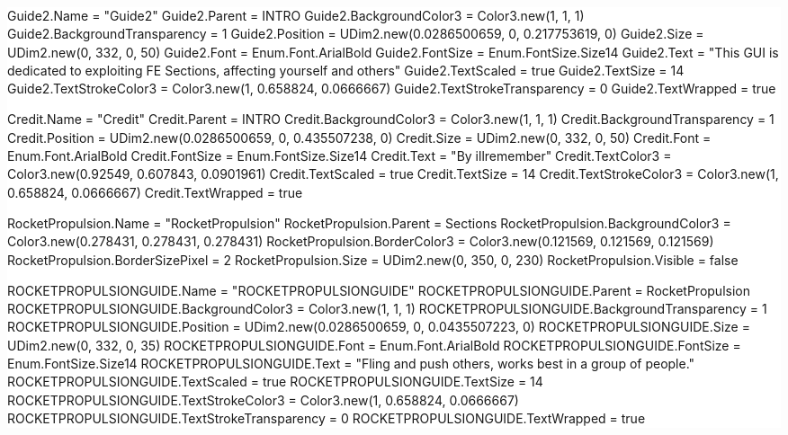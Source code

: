 Guide2.Name = "Guide2"
Guide2.Parent = INTRO
Guide2.BackgroundColor3 = Color3.new(1, 1, 1)
Guide2.BackgroundTransparency = 1
Guide2.Position = UDim2.new(0.0286500659, 0, 0.217753619, 0)
Guide2.Size = UDim2.new(0, 332, 0, 50)
Guide2.Font = Enum.Font.ArialBold
Guide2.FontSize = Enum.FontSize.Size14
Guide2.Text = "This GUI is dedicated to exploiting FE Sections, affecting yourself and others"
Guide2.TextScaled = true
Guide2.TextSize = 14
Guide2.TextStrokeColor3 = Color3.new(1, 0.658824, 0.0666667)
Guide2.TextStrokeTransparency = 0
Guide2.TextWrapped = true

Credit.Name = "Credit"
Credit.Parent = INTRO
Credit.BackgroundColor3 = Color3.new(1, 1, 1)
Credit.BackgroundTransparency = 1
Credit.Position = UDim2.new(0.0286500659, 0, 0.435507238, 0)
Credit.Size = UDim2.new(0, 332, 0, 50)
Credit.Font = Enum.Font.ArialBold
Credit.FontSize = Enum.FontSize.Size14
Credit.Text = "By illremember"
Credit.TextColor3 = Color3.new(0.92549, 0.607843, 0.0901961)
Credit.TextScaled = true
Credit.TextSize = 14
Credit.TextStrokeColor3 = Color3.new(1, 0.658824, 0.0666667)
Credit.TextWrapped = true

RocketPropulsion.Name = "RocketPropulsion"
RocketPropulsion.Parent = Sections
RocketPropulsion.BackgroundColor3 = Color3.new(0.278431, 0.278431, 0.278431)
RocketPropulsion.BorderColor3 = Color3.new(0.121569, 0.121569, 0.121569)
RocketPropulsion.BorderSizePixel = 2
RocketPropulsion.Size = UDim2.new(0, 350, 0, 230)
RocketPropulsion.Visible = false

ROCKETPROPULSIONGUIDE.Name = "ROCKETPROPULSIONGUIDE"
ROCKETPROPULSIONGUIDE.Parent = RocketPropulsion
ROCKETPROPULSIONGUIDE.BackgroundColor3 = Color3.new(1, 1, 1)
ROCKETPROPULSIONGUIDE.BackgroundTransparency = 1
ROCKETPROPULSIONGUIDE.Position = UDim2.new(0.0286500659, 0, 0.0435507223, 0)
ROCKETPROPULSIONGUIDE.Size = UDim2.new(0, 332, 0, 35)
ROCKETPROPULSIONGUIDE.Font = Enum.Font.ArialBold
ROCKETPROPULSIONGUIDE.FontSize = Enum.FontSize.Size14
ROCKETPROPULSIONGUIDE.Text = "Fling and push others, works best in a group of people."
ROCKETPROPULSIONGUIDE.TextScaled = true
ROCKETPROPULSIONGUIDE.TextSize = 14
ROCKETPROPULSIONGUIDE.TextStrokeColor3 = Color3.new(1, 0.658824, 0.0666667)
ROCKETPROPULSIONGUIDE.TextStrokeTransparency = 0
ROCKETPROPULSIONGUIDE.TextWrapped = true
